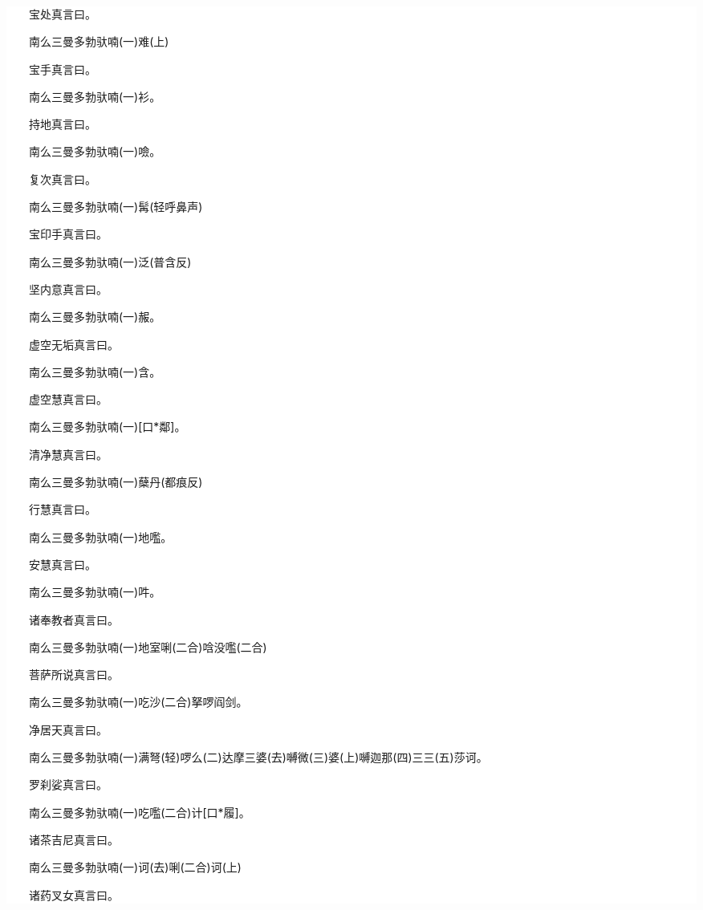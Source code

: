 　　宝处真言曰。

　　南么三曼多勃驮喃(一)难(上)

　　宝手真言曰。

　　南么三曼多勃驮喃(一)衫。

　　持地真言曰。

　　南么三曼多勃驮喃(一)噞。

　　复次真言曰。

　　南么三曼多勃驮喃(一)髯(轻呼鼻声)

　　宝印手真言曰。

　　南么三曼多勃驮喃(一)泛(普含反)

　　坚内意真言曰。

　　南么三曼多勃驮喃(一)赧。

　　虚空无垢真言曰。

　　南么三曼多勃驮喃(一)含。

　　虚空慧真言曰。

　　南么三曼多勃驮喃(一)[口*鄰]。

　　清净慧真言曰。

　　南么三曼多勃驮喃(一)蘖丹(都痕反)

　　行慧真言曰。

　　南么三曼多勃驮喃(一)地嚂。

　　安慧真言曰。

　　南么三曼多勃驮喃(一)吽。

　　诸奉教者真言曰。

　　南么三曼多勃驮喃(一)地室唎(二合)唅没嚂(二合)

　　菩萨所说真言曰。

　　南么三曼多勃驮喃(一)吃沙(二合)拏啰阎剑。

　　净居天真言曰。

　　南么三曼多勃驮喃(一)满弩(轻)啰么(二)达摩三婆(去)嚩微(三)婆(上)嚩迦那(四)三三(五)莎诃。

　　罗刹娑真言曰。

　　南么三曼多勃驮喃(一)吃嚂(二合)计[口*履]。

　　诸茶吉尼真言曰。

　　南么三曼多勃驮喃(一)诃(去)唎(二合)诃(上)

　　诸药叉女真言曰。
